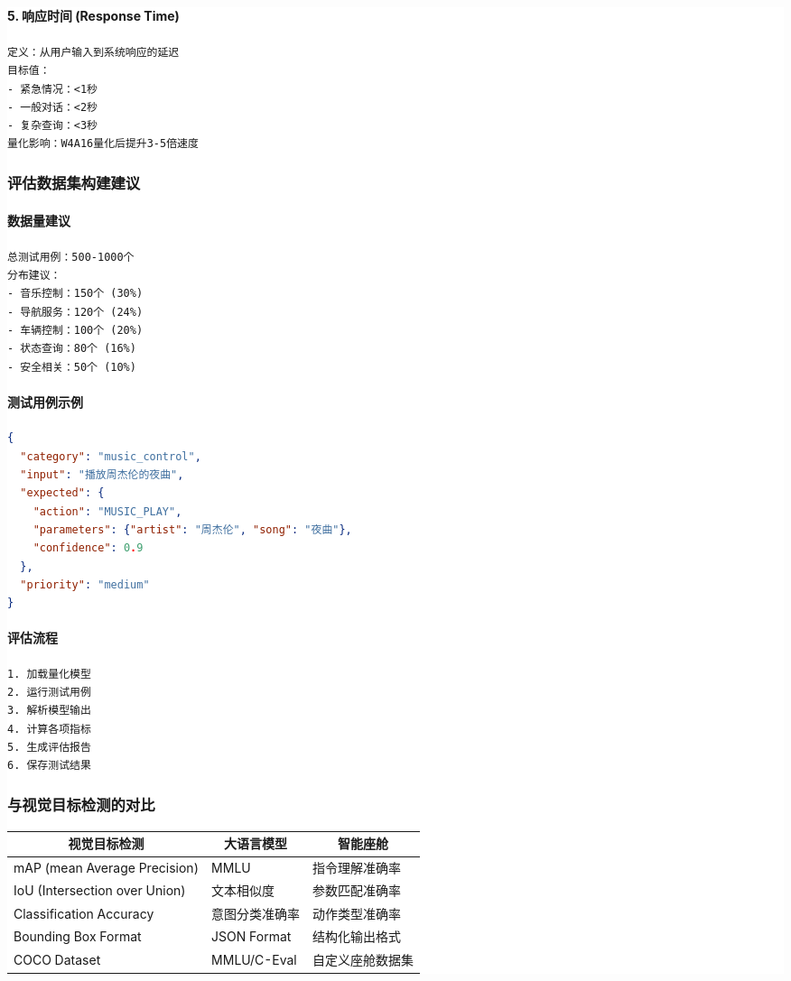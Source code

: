 #### 5. 响应时间 (Response Time)
```
定义：从用户输入到系统响应的延迟
目标值：
- 紧急情况：<1秒
- 一般对话：<2秒
- 复杂查询：<3秒
量化影响：W4A16量化后提升3-5倍速度
```

### 评估数据集构建建议

#### 数据量建议
```
总测试用例：500-1000个
分布建议：
- 音乐控制：150个 (30%)
- 导航服务：120个 (24%)
- 车辆控制：100个 (20%)
- 状态查询：80个 (16%)
- 安全相关：50个 (10%)
```

#### 测试用例示例
```json
{
  "category": "music_control",
  "input": "播放周杰伦的夜曲",
  "expected": {
    "action": "MUSIC_PLAY",
    "parameters": {"artist": "周杰伦", "song": "夜曲"},
    "confidence": 0.9
  },
  "priority": "medium"
}
```

#### 评估流程
```
1. 加载量化模型
2. 运行测试用例
3. 解析模型输出
4. 计算各项指标
5. 生成评估报告
6. 保存测试结果
```

### 与视觉目标检测的对比

| 视觉目标检测 | 大语言模型 | 智能座舱 |
|-------------|-----------|----------|
| mAP (mean Average Precision) | MMLU | 指令理解准确率 |
| IoU (Intersection over Union) | 文本相似度 | 参数匹配准确率 |
| Classification Accuracy | 意图分类准确率 | 动作类型准确率 |
| Bounding Box Format | JSON Format | 结构化输出格式 |
| COCO Dataset | MMLU/C-Eval | 自定义座舱数据集 |
